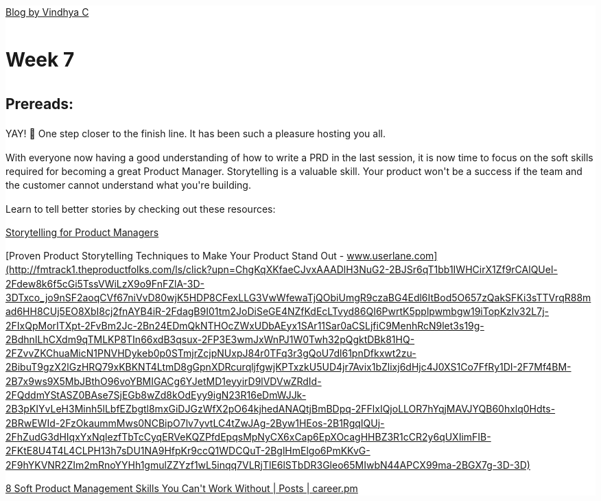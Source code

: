 [Blog by Vindhya C](https://www.vindhyac.com/posts/best-prd-templates-from-companies-we-adore/)



# Week 7
## Prereads: 

YAY! 🥳 One step closer to the finish line. It has been such a pleasure hosting you all.

With everyone now having a good understanding of how to write a PRD in the last session, it is now time to focus on the soft skills required for becoming a great Product Manager. Storytelling is a valuable skill. Your product won't be a success if the team and the customer cannot understand what you're building.

Learn to tell better stories by checking out these resources:  
  

[Storytelling for Product Managers](http://fmtrack1.theproductfolks.com/ls/click?upn=ChgKqXKfaeCJvxAAADlH3LHShApE3AvW6xTDrkjHKRenUv6nPrHKuU3gi1hmyh6d0Br2Goh4hEZYAF6OiRCGs-2BM6lHt6tod7H5Z1VGwFG8z8ptdJEGpXLElHlbem9H8xIiaC_jo9nSF2aoqCVf67niVvD80wjK5HDP8CFexLLG3VwWfewaTjQObiUmgR9czaBG4Edl6ItBod5O657zQakSFKi3sTTVrqR88mad6HH8CUj5EO8XbI8cj2fnAYB4iR-2FdagB9I01tm2JoDiSeGE4NZfKdEcLTvyd86QI6PwrtK5pplpwmbgw19iTopKzlv32L7j-2FIxQpMorITXpt-2FvBm2Jc-2Bn24EDmQkNTHOcZWxUDbAEyx1SAr11Sar0aCSLjfiC9MenhRcN9let3s19g-2BdhnILhCXdm9qTMLKP8TIn66xdB3qsux-2FP3E3wmJxWnPJ1W0Twh32pQgktDBk81HQ-2FZvvZKChuaMicN1PNVHDykeb0p0STmjrZcjpNUxpJ84r0TFq3r3gQoU7dl61pnDfkxwt2zu-2BibuT9gzX2lGzHRQ79xKBKNT4LtmD8gGpnXDRcurqljfgwjKPTxzkU5UD4jr7Avix1bZlixj6dHjc4J0XS1Co7FfRy1DI-2F7Mf4BM-2B7x9ws9X5MbJBthO96voYBMIGACg6YJetMD1eyyirD9lVDVwZRdId-2FQddmYStASZ0BAse7SjEGb8wZd8kOdEyy9igN23R16eDmWJJk-2B3pKIYvLeH3Minh5lLbfEZbgtl8mxGiDJGzWfX2pO64kjhedANAQtjBmBDpq-2FFlxIQjoLLOR7hYqjMAVJYQB60hxlq0Hdts-2BRwEWId-2FzOkaummMws0NCBipO7lv7yvtLC4tZwJAg-2Byw1HEos-2B1RgqIQUj-2FhZudG3dHIqxYxNqlezfTbTcCyqERVeKQZPfdEpqsMpNyCX6xCap6EpXOcagHHBZ3R1cCR236NRFDRTu6VwGBKSb0WQKm8j7s16367sPj5aoiaQmcahtn64WZVSuJTGjevf61g3pH1GR7-2BrSyNH2RTw6qUD8A5DJ9M02IL5ptto-2FMLXBDBkac5jvQMBxbN23xih-2F8hyBAq-2FBil3-2BqkkG45UL90G3w-3D-3D)

[Proven Product Storytelling Techniques to Make Your Product Stand Out - www.userlane.com](http://fmtrack1.theproductfolks.com/ls/click?upn=ChgKqXKfaeCJvxAAADlH3NuG2-2BJSr6qT1bb1IWHCirX1Zf9rCAlQUel-2Fdew8k6f5cGi5TssVWiLzX9o9FnFZlA-3D-3DTxco_jo9nSF2aoqCVf67niVvD80wjK5HDP8CFexLLG3VwWfewaTjQObiUmgR9czaBG4Edl6ItBod5O657zQakSFKi3sTTVrqR88mad6HH8CUj5EO8XbI8cj2fnAYB4iR-2FdagB9I01tm2JoDiSeGE4NZfKdEcLTvyd86QI6PwrtK5pplpwmbgw19iTopKzlv32L7j-2FIxQpMorITXpt-2FvBm2Jc-2Bn24EDmQkNTHOcZWxUDbAEyx1SAr11Sar0aCSLjfiC9MenhRcN9let3s19g-2BdhnILhCXdm9qTMLKP8TIn66xdB3qsux-2FP3E3wmJxWnPJ1W0Twh32pQgktDBk81HQ-2FZvvZKChuaMicN1PNVHDykeb0p0STmjrZcjpNUxpJ84r0TFq3r3gQoU7dl61pnDfkxwt2zu-2BibuT9gzX2lGzHRQ79xKBKNT4LtmD8gGpnXDRcurqljfgwjKPTxzkU5UD4jr7Avix1bZlixj6dHjc4J0XS1Co7FfRy1DI-2F7Mf4BM-2B7x9ws9X5MbJBthO96voYBMIGACg6YJetMD1eyyirD9lVDVwZRdId-2FQddmYStASZ0BAse7SjEGb8wZd8kOdEyy9igN23R16eDmWJJk-2B3pKIYvLeH3Minh5lLbfEZbgtl8mxGiDJGzWfX2pO64kjhedANAQtjBmBDpq-2FFlxIQjoLLOR7hYqjMAVJYQB60hxlq0Hdts-2BRwEWId-2FzOkaummMws0NCBipO7lv7yvtLC4tZwJAg-2Byw1HEos-2B1RgqIQUj-2FhZudG3dHIqxYxNqlezfTbTcCyqERVeKQZPfdEpqsMpNyCX6xCap6EpXOcagHHBZ3R1cCR2y6qUXIimFIB-2FKtE8U4T4L4CLPH13h7sDU1NA9HfpKr9ccQ1WDCQuT-2BglHmElgo6PmKKvG-2F9hYKVNR2ZIm2mRnoYYHh1gmulZZYzf1wL5inqq7VLRjTlE6lSTbDR3Gleo65MIwbN44APCX99ma-2BGX7g-3D-3D)

[8 Soft Product Management Skills You Can't Work Without | Posts | career.pm](http://fmtrack1.theproductfolks.com/ls/click?upn=ChgKqXKfaeCJvxAAADlH3B9KZ3SFU4jEWEYALAG-2B32yCxJUG6-2FoftCq31MDtAEmWzG-2BqpQVikT6oOSZM7GAVUmpj4p4CdddOlF8gg9ThaYy-2FzibPjZSTDOPtTJyZMKV9iLDq_jo9nSF2aoqCVf67niVvD80wjK5HDP8CFexLLG3VwWfewaTjQObiUmgR9czaBG4Edl6ItBod5O657zQakSFKi3sTTVrqR88mad6HH8CUj5EO8XbI8cj2fnAYB4iR-2FdagB9I01tm2JoDiSeGE4NZfKdEcLTvyd86QI6PwrtK5pplpwmbgw19iTopKzlv32L7j-2FIxQpMorITXpt-2FvBm2Jc-2Bn24EDmQkNTHOcZWxUDbAEyx1SAr11Sar0aCSLjfiC9MenhRcN9let3s19g-2BdhnILhCXdm9qTMLKP8TIn66xdB3qsux-2FP3E3wmJxWnPJ1W0Twh32pQgktDBk81HQ-2FZvvZKChuaMicN1PNVHDykeb0p0STmjrZcjpNUxpJ84r0TFq3r3gQoU7dl61pnDfkxwt2zu-2BibuT9gzX2lGzHRQ79xKBKNT4LtmD8gGpnXDRcurqljfgwjKPTxzkU5UD4jr7Avix1bZlixj6dHjc4J0XS1Co7FfRy1DI-2F7Mf4BM-2B7x9ws9X5MbJBthO96voYBMIGACg6YJetMD1eyyirD9lVDVwZRdId-2FQddmYStASZ0BAse7SjEGb8wZd8kOdEyy9igN23R16eDmWJJk-2B3pKIYvLeH3Minh5lLbfEZbgtl8mxGiDJGzWfX2pO64kjhedANAQtjBmBDpq-2FFlxIQjoLLOR7hYqjMAVJYQB60hxlq0Hdts-2BRwEWId-2FzOkaummMws0NCBipO7lv7yvtLC4tZwJAg-2Byw1HEos-2B1RgqIQUj-2FhZudG3dHIqxYxNqlezfTbTcCyqERVeKQZPfdEpqsMpNyCX6xCap6EpXOcagHHBZ3R1cCR2ghwiJ2YriBw6XIlxce7I-2FN34BU3H1I4s-2BpoiuHYWtszm8IDYn3Hhn40WMY2kOtBj382-2BHemL2hGgSYmiWs2tDUWLqfmf4sNr8aKLCf7LqB-2FWZDynHDETMcLYPdFTENk8-2Fx-2F31zLF516c8FgG2ScdpQ-3D-3D)
